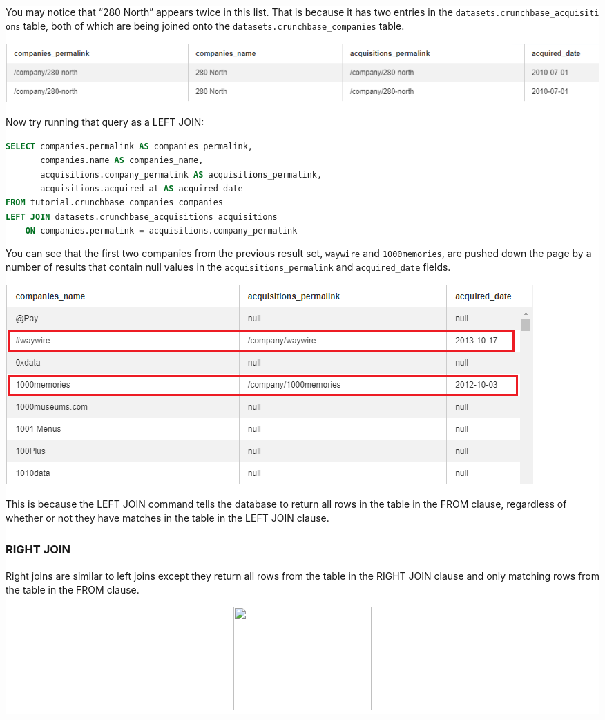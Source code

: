 You may notice that “280 North” appears twice in this list. That is because it has two entries in the `datasets.crunchbase_acquisitions` table, both of which are being joined onto the `datasets.crunchbase_companies` table.

![strata scratch](assets/43b.png)

Now try running that query as a LEFT JOIN:

```sql
SELECT companies.permalink AS companies_permalink,
       companies.name AS companies_name,
       acquisitions.company_permalink AS acquisitions_permalink,
       acquisitions.acquired_at AS acquired_date
FROM tutorial.crunchbase_companies companies
LEFT JOIN datasets.crunchbase_acquisitions acquisitions
    ON companies.permalink = acquisitions.company_permalink
```

You can see that the first two companies from the previous result set, `waywire` and `1000memories`, are pushed down the page by a number of results that contain null values in the `acquisitions_permalink` and `acquired_date` fields.

![strata scratch](assets/52b.png)

This is because the LEFT JOIN command tells the database to return all rows in the table in the FROM clause, regardless of whether or not they have matches in the table in the LEFT JOIN clause.

### RIGHT JOIN

Right joins are similar to left joins except they return all rows from the table in the RIGHT JOIN clause and only matching rows from the table in the FROM clause.

<p align="center">
  <img width="200" height="150" src="https://github.com/stratascratch/stratascratch.github.io/blob/master/guides/sql-guide/assets/image_48.gif">
</p>
